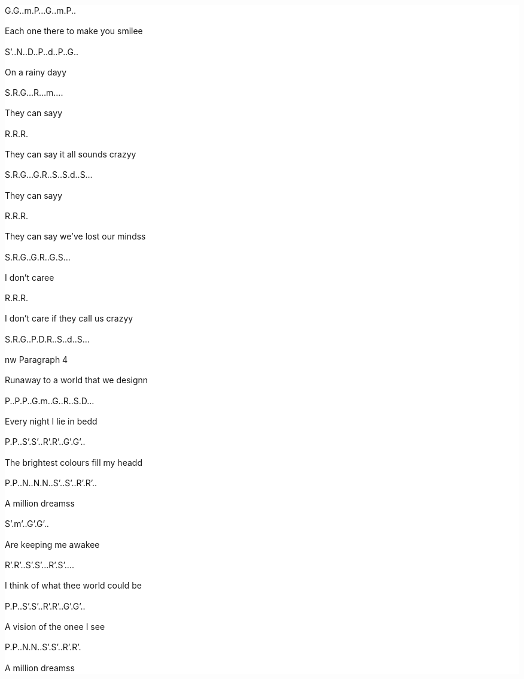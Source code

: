 G.G..m.P…G..m.P..

Each one there to make you smilee

S’..N..D..P..d..P..G..

On a rainy dayy

S.R.G…R…m….

They can sayy

R.R.R.

They can say it all sounds crazyy

S.R.G…G.R..S..S.d..S…

They can sayy

R.R.R.

They can say we’ve lost our mindss

S.R.G..G.R..G.S…

I don’t caree

R.R.R.

I don’t care if they call us crazyy

S.R.G..P.D.R..S..d..S…

nw Paragraph 4

Runaway to a world that we designn

P..P.P..G.m..G..R..S.D…

Every night I lie in bedd

P.P..S’.S’..R’.R’..G’.G’..

The brightest colours fill my headd

P.P..N..N.N..S’..S’..R’.R’..

A million dreamss

S’.m’..G’.G’..

Are keeping me awakee

R’.R’..S’.S’…R’.S’….

I think of what thee world could be

P.P..S’.S’..R’.R’..G’.G’..

A vision of the onee I see

P.P..N.N..S’.S’..R’.R’.

A million dreamss
